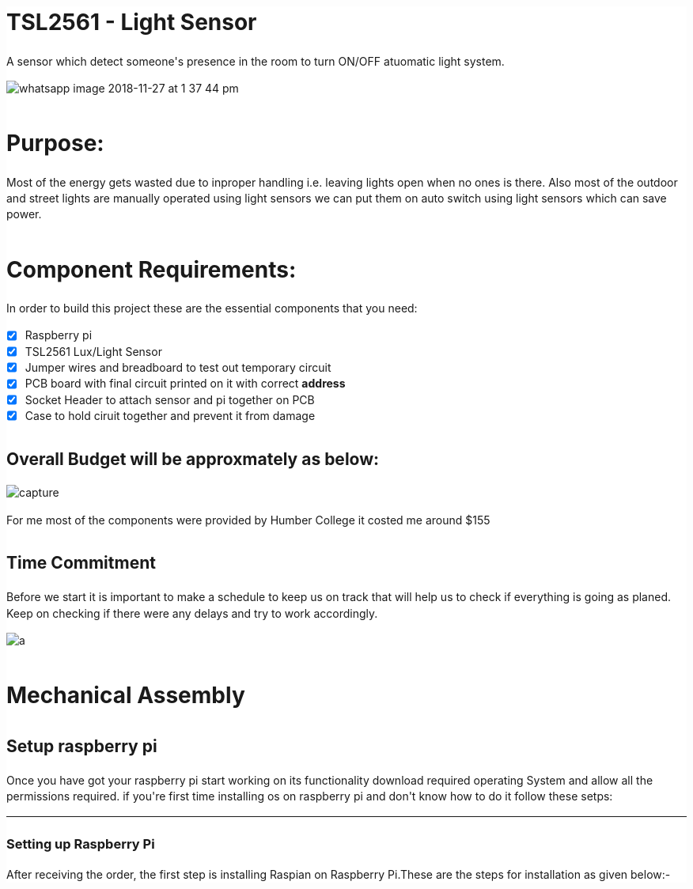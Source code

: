 # TSL2561 - Light Sensor

A sensor which detect someone's presence in the room to turn ON/OFF atuomatic light system.

![whatsapp image 2018-11-27 at 1 37 44 pm](https://user-images.githubusercontent.com/43556409/49169073-fde81980-f306-11e8-8c90-9055aa69f01d.jpeg)

# Purpose:

Most of the energy gets wasted due to inproper handling i.e. leaving lights open when no ones is there. Also most of the outdoor and street lights are manually operated using light sensors we can put them on auto switch using light sensors which can save power.

# Component Requirements:

In order to build this project these are the essential components that you need:

- [x] Raspberry pi
- [x] TSL2561 Lux/Light Sensor
- [x] Jumper wires and breadboard to test out temporary circuit 
- [x] PCB board with final circuit printed on it with correct <b>address</b>
- [x] Socket Header to attach sensor and pi together on PCB
- [x] Case to hold ciruit together and prevent it from damage  

## Overall Budget will be approxmately as below:

![capture](https://user-images.githubusercontent.com/43556409/49119932-94b9c500-f278-11e8-9148-525e369e3618.PNG)

For me most of the components were provided by Humber College it costed me around $155

## Time Commitment 

Before we start it is important to make a schedule to keep us on track that will help us to check if everything is going as planed. 
Keep on checking if there were any delays and try to work accordingly.

![a](https://user-images.githubusercontent.com/43556409/49120029-ff6b0080-f278-11e8-9c4d-25a53ed098f7.PNG)

# Mechanical Assembly

## Setup raspberry pi

Once you have got your raspberry pi start working on its functionality download required operating System and allow all the permissions required. if you're first time installing os on raspberry pi and don't know how to do it follow these setps:

---
### Setting up Raspberry Pi
After receiving the order, the first step is installing Raspian on Raspberry Pi.These are the steps for installation as given below:-
